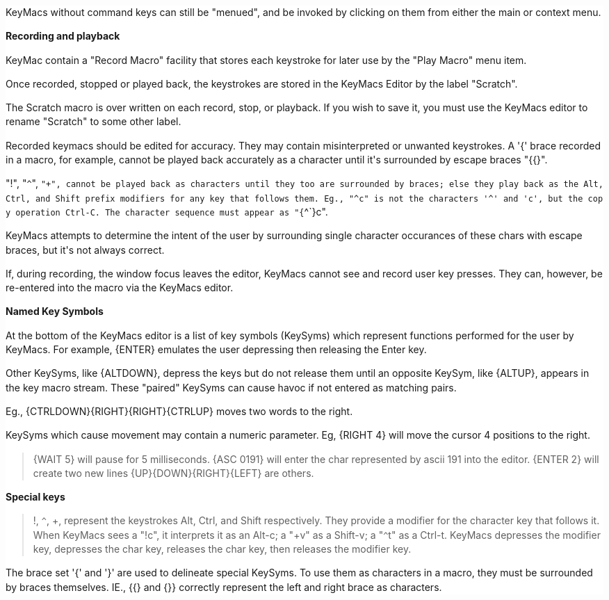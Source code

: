 KeyMacs without command keys can still be "menued", and be invoked by clicking on them from either the main or context menu.

<b>Recording and playback</b>

KeyMac contain a "Record Macro" facility that stores each keystroke for later use by the "Play Macro" menu item.

Once recorded, stopped or played back, the keystrokes are stored in the KeyMacs Editor by the label "Scratch".

The Scratch macro is over written on each record, stop, or playback. If you wish to save it, you must use the KeyMacs editor to rename "Scratch" to some other label.

Recorded keymacs should be edited for accuracy. They may contain misinterpreted or unwanted keystrokes. A '{' brace recorded in a macro, for example, cannot be played back accurately as a character until it's surrounded by escape braces "{{}".

"!", "`^`", `"+", cannot be played back as characters until they too are surrounded by braces; else they play back as the Alt, Ctrl, and Shift prefix modifiers for any key that follows them. Eg., "^c" is not the characters '^' and 'c', but the copy operation Ctrl-C. The character sequence must appear as "{`^`}c".

KeyMacs attempts to determine the intent of the user by surrounding single character occurances of these chars with escape braces, but it's not always correct.

If, during recording, the window focus leaves the editor, KeyMacs cannot see and record user key presses. They can, however, be re-entered into the macro via the KeyMacs editor.

<b>Named Key Symbols</b>

At the bottom of the KeyMacs editor is a list of key symbols (KeySyms) which represent functions performed for the user by KeyMacs. For example, {ENTER} emulates the user depressing then releasing the Enter key.

Other KeySyms, like {ALTDOWN}, depress the keys but do not release them until an opposite KeySym, like {ALTUP}, appears in the key macro stream. These "paired" KeySyms can cause havoc if not entered as matching pairs.

Eg., {CTRLDOWN}{RIGHT}{RIGHT}{CTRLUP} moves two words to the right.

KeySyms which cause movement may contain a numeric parameter. Eg, {RIGHT 4} will move the cursor 4 positions to the right.

> {WAIT 5} will pause for 5 milliseconds.
> {ASC 0191} will enter the char represented by ascii 191 into the editor.
> {ENTER 2} will create two new lines
> {UP}{DOWN}{RIGHT}{LEFT} are others.



<b>Special keys</b>

> !, `^`, +, represent the keystrokes Alt, Ctrl, and Shift respectively. They provide a modifier for the character key that follows it. When KeyMacs sees a "!c", it interprets it as an Alt-c; a "+v" as a Shift-v; a "`^`t" as a Ctrl-t. KeyMacs depresses the modifier key, depresses the char key, releases the char key, then releases the modifier key.

The brace set '{' and '}' are used to delineate special KeySyms. To use them as characters in a macro, they must be surrounded by braces themselves. IE., {{} and {}} correctly represent the left and right brace as characters.
